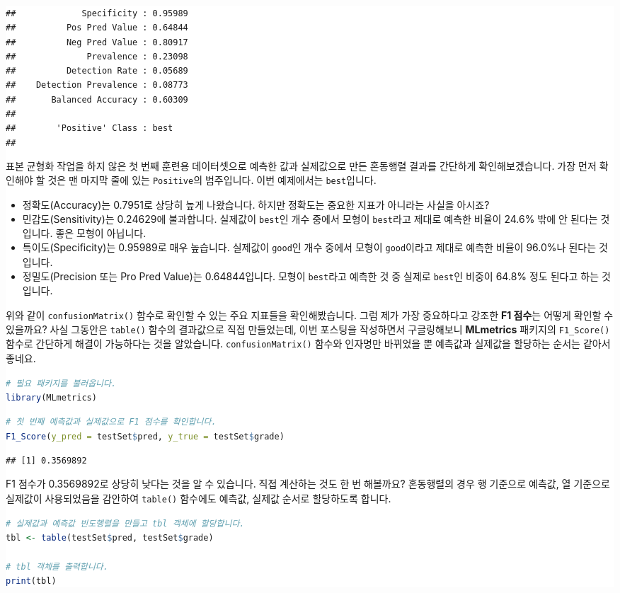     ##             Specificity : 0.95989         
    ##          Pos Pred Value : 0.64844         
    ##          Neg Pred Value : 0.80917         
    ##              Prevalence : 0.23098         
    ##          Detection Rate : 0.05689         
    ##    Detection Prevalence : 0.08773         
    ##       Balanced Accuracy : 0.60309         
    ##                                           
    ##        'Positive' Class : best            
    ## 

표본 균형화 작업을 하지 않은 첫 번째 훈련용 데이터셋으로 예측한 값과 실제값으로 만든 혼동행렬 결과를 간단하게 확인해보겠습니다. 가장 먼저 확인해야 할 것은 맨 마지막 줄에 있는 `Positive`의 범주입니다. 이번 예제에서는 `best`입니다.

-   정확도(Accuracy)는 0.7951로 상당히 높게 나왔습니다. 하지만 정확도는 중요한 지표가 아니라는 사실을 아시죠?
-   민감도(Sensitivity)는 0.24629에 불과합니다. 실제값이 `best`인 개수 중에서 모형이 `best`라고 제대로 예측한 비율이 24.6% 밖에 안 된다는 것입니다. 좋은 모형이 아닙니다.
-   특이도(Specificity)는 0.95989로 매우 높습니다. 실제값이 `good`인 개수 중에서 모형이 `good`이라고 제대로 예측한 비율이 96.0%나 된다는 것입니다.
-   정밀도(Precision 또는 Pro Pred Value)는 0.64844입니다. 모형이 `best`라고 예측한 것 중 실제로 `best`인 비중이 64.8% 정도 된다고 하는 것입니다.

위와 같이 `confusionMatrix()` 함수로 확인할 수 있는 주요 지표들을 확인해봤습니다. 그럼 제가 가장 중요하다고 강조한 **F1 점수**는 어떻게 확인할 수 있을까요? 사실 그동안은 `table()` 함수의 결과값으로 직접 만들었는데, 이번 포스팅을 작성하면서 구글링해보니 **MLmetrics** 패키지의 `F1_Score()` 함수로 간단하게 해결이 가능하다는 것을 알았습니다. `confusionMatrix()` 함수와 인자명만 바뀌었을 뿐 예측값과 실제값을 할당하는 순서는 같아서 좋네요.

``` r
# 필요 패키지를 불러옵니다. 
library(MLmetrics)
```

``` r
# 첫 번째 예측값과 실제값으로 F1 점수를 확인합니다.
F1_Score(y_pred = testSet$pred, y_true = testSet$grade)
```

    ## [1] 0.3569892

F1 점수가 0.3569892로 상당히 낮다는 것을 알 수 있습니다. 직접 계산하는 것도 한 번 해볼까요? 혼동행렬의 경우 행 기준으로 예측값, 열 기준으로 실제값이 사용되었음을 감안하여 `table()` 함수에도 예측값, 실제값 순서로 할당하도록 합니다.

``` r
# 실제값과 예측값 빈도행렬을 만들고 tbl 객체에 할당합니다.
tbl <- table(testSet$pred, testSet$grade)

# tbl 객체를 출력합니다. 
print(tbl)
```
